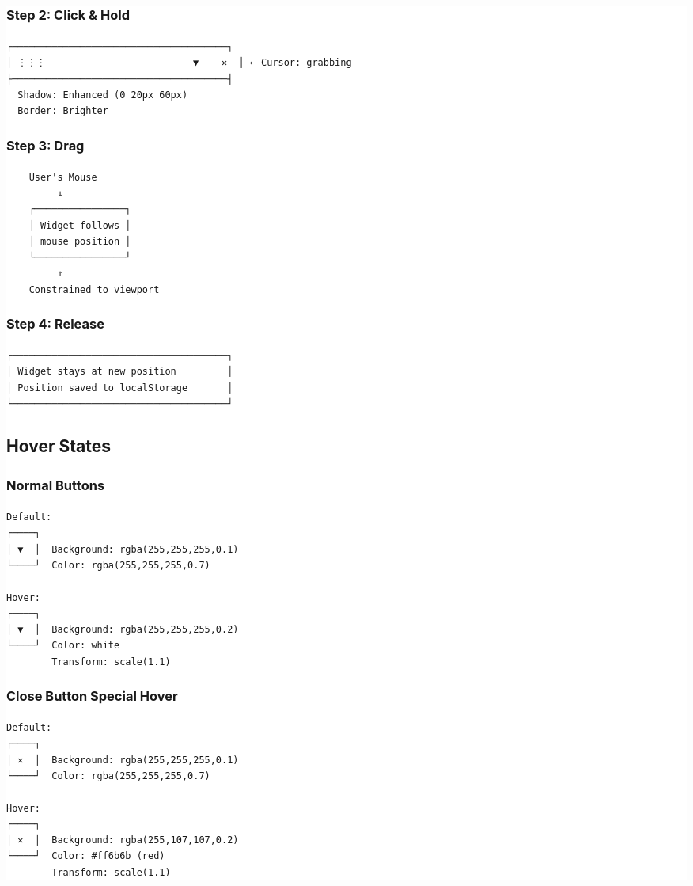 ### Step 2: Click & Hold

```
┌──────────────────────────────────────┐
│ ⋮⋮⋮                          ▼    ✕  │ ← Cursor: grabbing
├──────────────────────────────────────┤
  Shadow: Enhanced (0 20px 60px)
  Border: Brighter
```

### Step 3: Drag

```
    User's Mouse
         ↓
    ┌────────────────┐
    │ Widget follows │
    │ mouse position │
    └────────────────┘
         ↑
    Constrained to viewport
```

### Step 4: Release

```
┌──────────────────────────────────────┐
│ Widget stays at new position         │
│ Position saved to localStorage       │
└──────────────────────────────────────┘
```

## Hover States

### Normal Buttons

```
Default:
┌────┐
│ ▼  │  Background: rgba(255,255,255,0.1)
└────┘  Color: rgba(255,255,255,0.7)

Hover:
┌────┐
│ ▼  │  Background: rgba(255,255,255,0.2)
└────┘  Color: white
        Transform: scale(1.1)
```

### Close Button Special Hover

```
Default:
┌────┐
│ ✕  │  Background: rgba(255,255,255,0.1)
└────┘  Color: rgba(255,255,255,0.7)

Hover:
┌────┐
│ ✕  │  Background: rgba(255,107,107,0.2)
└────┘  Color: #ff6b6b (red)
        Transform: scale(1.1)
```
